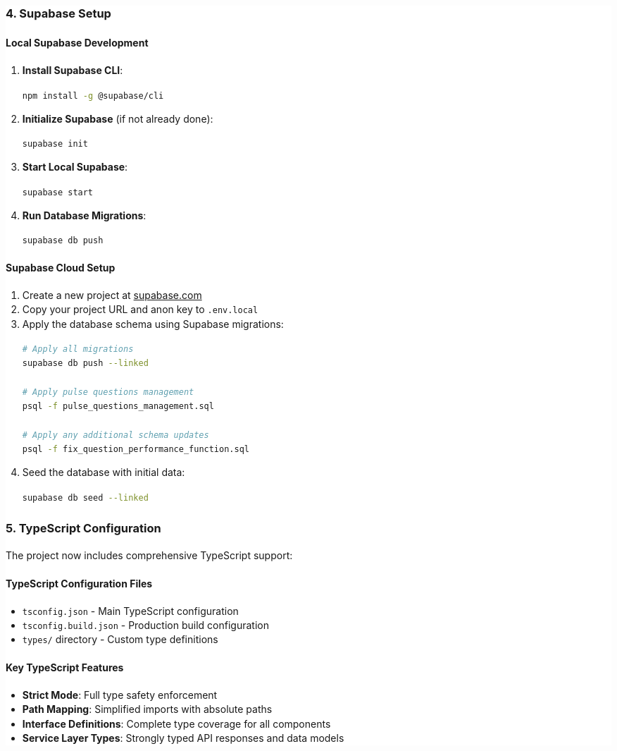 ### 4. Supabase Setup

#### Local Supabase Development
1. **Install Supabase CLI**:
   ```bash
   npm install -g @supabase/cli
   ```

2. **Initialize Supabase** (if not already done):
   ```bash
   supabase init
   ```

3. **Start Local Supabase**:
   ```bash
   supabase start
   ```

4. **Run Database Migrations**:
   ```bash
   supabase db push
   ```

#### Supabase Cloud Setup
1. Create a new project at [supabase.com](https://supabase.com)
2. Copy your project URL and anon key to `.env.local`
3. Apply the database schema using Supabase migrations:
   ```bash
   # Apply all migrations
   supabase db push --linked
   
   # Apply pulse questions management
   psql -f pulse_questions_management.sql
   
   # Apply any additional schema updates
   psql -f fix_question_performance_function.sql
   ```
4. Seed the database with initial data:
   ```bash
   supabase db seed --linked
   ```

### 5. TypeScript Configuration

The project now includes comprehensive TypeScript support:

#### TypeScript Configuration Files
- `tsconfig.json` - Main TypeScript configuration
- `tsconfig.build.json` - Production build configuration
- `types/` directory - Custom type definitions

#### Key TypeScript Features
- **Strict Mode**: Full type safety enforcement
- **Path Mapping**: Simplified imports with absolute paths
- **Interface Definitions**: Complete type coverage for all components
- **Service Layer Types**: Strongly typed API responses and data models
